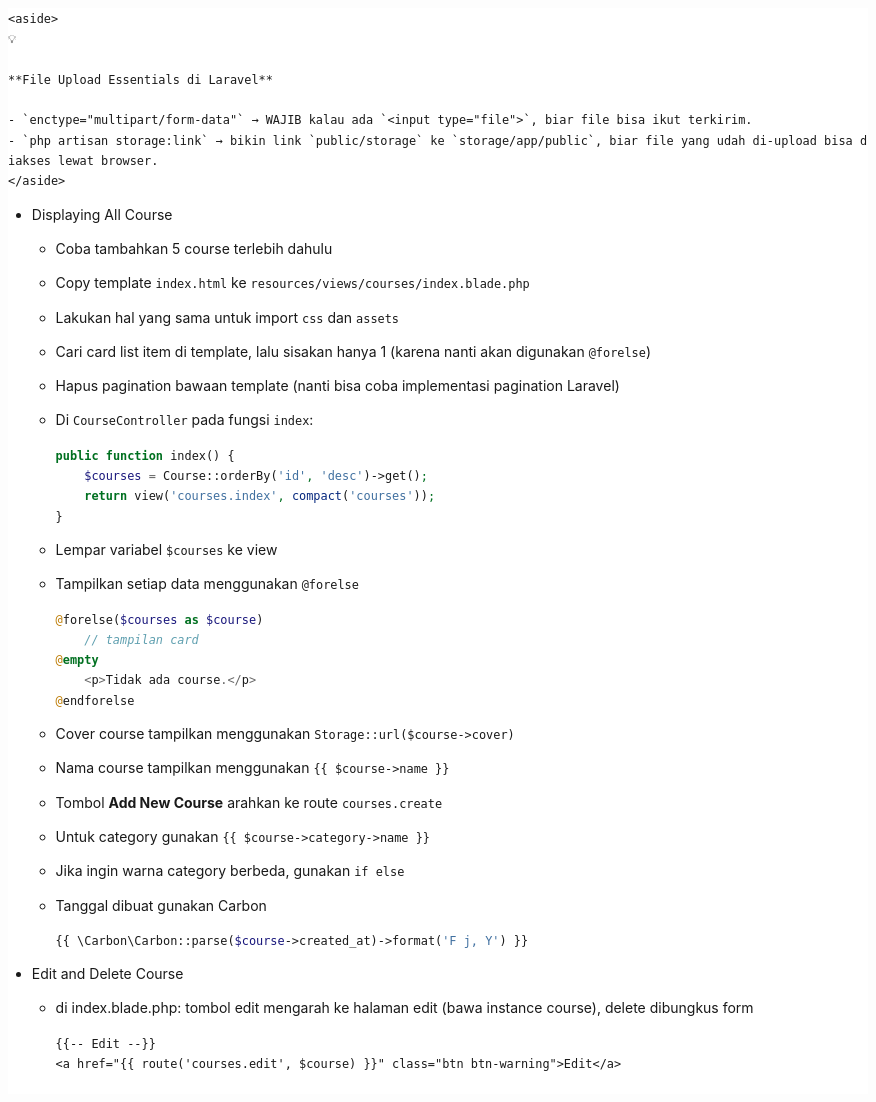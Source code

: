     
    <aside>
    💡
    
    **File Upload Essentials di Laravel**
    
    - `enctype="multipart/form-data"` → WAJIB kalau ada `<input type="file">`, biar file bisa ikut terkirim.
    - `php artisan storage:link` → bikin link `public/storage` ke `storage/app/public`, biar file yang udah di-upload bisa diakses lewat browser.
    </aside>
    
- Displaying All Course
    - Coba tambahkan 5 course terlebih dahulu
    - Copy template `index.html` ke `resources/views/courses/index.blade.php`
    - Lakukan hal yang sama untuk import `css` dan `assets`
    - Cari card list item di template, lalu sisakan hanya 1 (karena nanti akan digunakan `@forelse`)
    - Hapus pagination bawaan template (nanti bisa coba implementasi pagination Laravel)
    - Di `CourseController` pada fungsi `index`:
        
        ```php
        public function index() {
            $courses = Course::orderBy('id', 'desc')->get();
            return view('courses.index', compact('courses'));
        }
        ```
        
    - Lempar variabel `$courses` ke view
    - Tampilkan setiap data menggunakan `@forelse`
        
        ```php
        @forelse($courses as $course)
            // tampilan card
        @empty
            <p>Tidak ada course.</p>
        @endforelse
        ```
        
    - Cover course tampilkan menggunakan `Storage::url($course->cover)`
    - Nama course tampilkan menggunakan `{{ $course->name }}`
    - Tombol **Add New Course** arahkan ke route `courses.create`
    - Untuk category gunakan `{{ $course->category->name }}`
    - Jika ingin warna category berbeda, gunakan `if else`
    - Tanggal dibuat gunakan Carbon
        
        ```php
        {{ \Carbon\Carbon::parse($course->created_at)->format('F j, Y') }}
        ```
        
- Edit and Delete Course
    - di index.blade.php: tombol edit mengarah ke halaman edit (bawa instance course), delete dibungkus form
        
        ```
        {{-- Edit --}}
        <a href="{{ route('courses.edit', $course) }}" class="btn btn-warning">Edit</a>
        